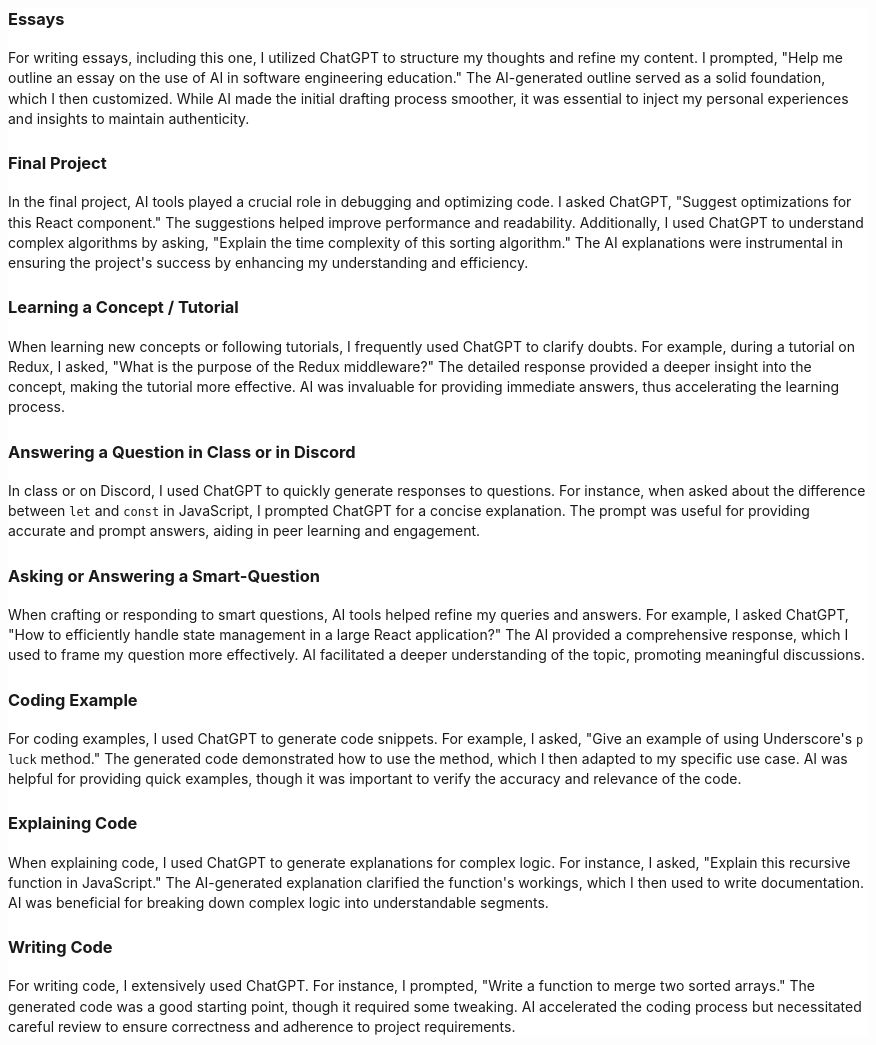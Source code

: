 ### Essays
For writing essays, including this one, I utilized ChatGPT to structure my thoughts and refine my content. I prompted, "Help me outline an essay on the use of AI in software engineering education." The AI-generated outline served as a solid foundation, which I then customized. While AI made the initial drafting process smoother, it was essential to inject my personal experiences and insights to maintain authenticity.

### Final Project
In the final project, AI tools played a crucial role in debugging and optimizing code. I asked ChatGPT, "Suggest optimizations for this React component." The suggestions helped improve performance and readability. Additionally, I used ChatGPT to understand complex algorithms by asking, "Explain the time complexity of this sorting algorithm." The AI explanations were instrumental in ensuring the project's success by enhancing my understanding and efficiency.

### Learning a Concept / Tutorial
When learning new concepts or following tutorials, I frequently used ChatGPT to clarify doubts. For example, during a tutorial on Redux, I asked, "What is the purpose of the Redux middleware?" The detailed response provided a deeper insight into the concept, making the tutorial more effective. AI was invaluable for providing immediate answers, thus accelerating the learning process.

### Answering a Question in Class or in Discord
In class or on Discord, I used ChatGPT to quickly generate responses to questions. For instance, when asked about the difference between `let` and `const` in JavaScript, I prompted ChatGPT for a concise explanation. The prompt was useful for providing accurate and prompt answers, aiding in peer learning and engagement.

### Asking or Answering a Smart-Question
When crafting or responding to smart questions, AI tools helped refine my queries and answers. For example, I asked ChatGPT, "How to efficiently handle state management in a large React application?" The AI provided a comprehensive response, which I used to frame my question more effectively. AI facilitated a deeper understanding of the topic, promoting meaningful discussions.

### Coding Example
For coding examples, I used ChatGPT to generate code snippets. For example, I asked, "Give an example of using Underscore's `pluck` method." The generated code demonstrated how to use the method, which I then adapted to my specific use case. AI was helpful for providing quick examples, though it was important to verify the accuracy and relevance of the code.

### Explaining Code
When explaining code, I used ChatGPT to generate explanations for complex logic. For instance, I asked, "Explain this recursive function in JavaScript." The AI-generated explanation clarified the function's workings, which I then used to write documentation. AI was beneficial for breaking down complex logic into understandable segments.

### Writing Code
For writing code, I extensively used ChatGPT. For instance, I prompted, "Write a function to merge two sorted arrays." The generated code was a good starting point, though it required some tweaking. AI accelerated the coding process but necessitated careful review to ensure correctness and adherence to project requirements.
